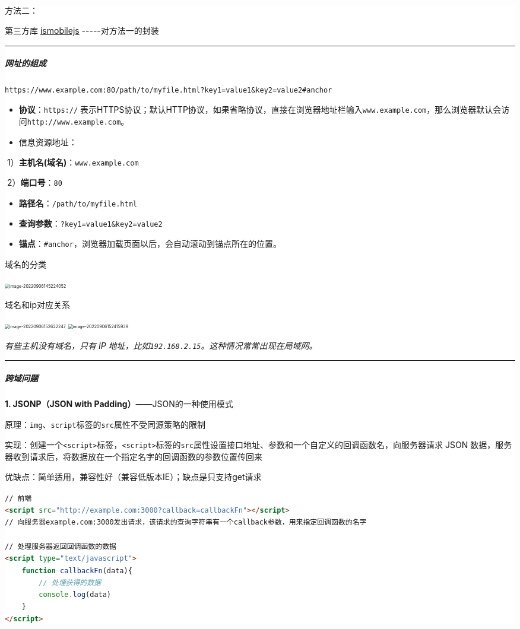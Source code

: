 
方法二：

第三方库 [ismobilejs](https://www.npmjs.com/package/ismobilejs) -----对方法一的封装

---

##### 网址的组成

```
https://www.example.com:80/path/to/myfile.html?key1=value1&key2=value2#anchor
```

- **协议**：`https://` 表示HTTPS协议；默认HTTP协议，如果省略协议，直接在浏览器地址栏输入`www.example.com`，那么浏览器默认会访问`http://www.example.com`。

- 信息资源地址：

​			1）**主机名(域名)**：`www.example.com`

​			2）**端口号**：`80`

- **路径名**：`/path/to/myfile.html`

- **查询参数**：`?key1=value1&key2=value2`
- **锚点**：`#anchor`，浏览器加载页面以后，会自动滚动到锚点所在的位置。



域名的分类

<img src="https://alicloud-imgs.oss-cn-guangzhou.aliyuncs.com/img/image-20220906145224052.png" alt="image-20220906145224052" style="zoom:50%;" />



域名和ip对应关系

<img src="https://alicloud-imgs.oss-cn-guangzhou.aliyuncs.com/img/image-20220906152622247.png" alt="image-20220906152622247" style="zoom: 50%;" />

<img src="https://alicloud-imgs.oss-cn-guangzhou.aliyuncs.com/img/image-20220906152415939.png" alt="image-20220906152415939" style="zoom:50%;" />



*有些主机没有域名，只有 IP 地址，比如`192.168.2.15`。这种情况常常出现在局域网。*

---

##### 跨域问题

**1. JSONP（JSON with Padding）**——JSON的一种使用模式

原理：`img`、`script`标签的`src`属性不受同源策略的限制

实现：创建一个`<script>`标签，`<script>`标签的`src`属性设置接口地址、参数和一个自定义的回调函数名，向服务器请求 JSON 数据，服务器收到请求后，将数据放在一个指定名字的回调函数的参数位置传回来

优缺点：简单适用，兼容性好（兼容低版本IE）；缺点是只支持get请求

```html
// 前端
<script src="http://example.com:3000?callback=callbackFn"></script>
// 向服务器example.com:3000发出请求，该请求的查询字符串有一个callback参数，用来指定回调函数的名字
 
// 处理服务器返回回调函数的数据
<script type="text/javascript">
    function callbackFn(data){
        // 处理获得的数据
        console.log(data)
    }
</script>
```
